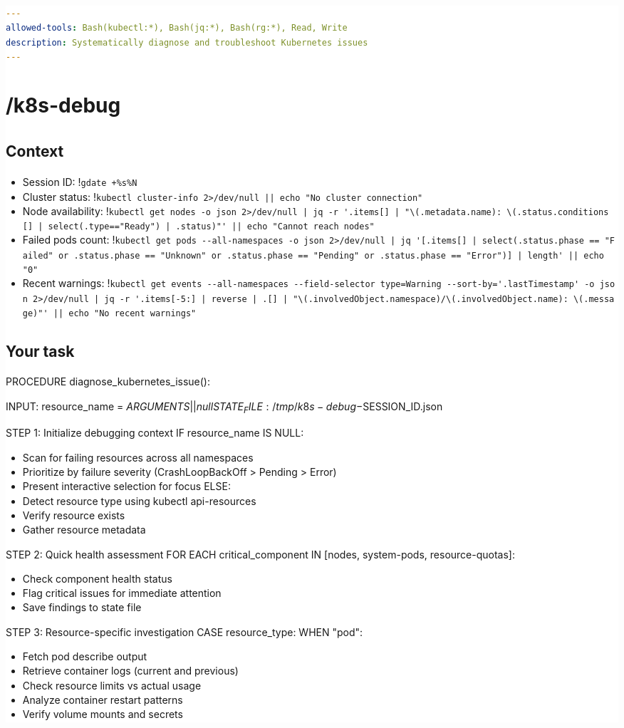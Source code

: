 ```yaml
---
allowed-tools: Bash(kubectl:*), Bash(jq:*), Bash(rg:*), Read, Write
description: Systematically diagnose and troubleshoot Kubernetes issues
---
```


# /k8s-debug

## Context

- Session ID: !`gdate +%s%N`
- Cluster status: !`kubectl cluster-info 2>/dev/null || echo "No cluster connection"`
- Node availability: !`kubectl get nodes -o json 2>/dev/null | jq -r '.items[] | "\(.metadata.name): \(.status.conditions[] | select(.type=="Ready") | .status)"' || echo "Cannot reach nodes"`
- Failed pods count: !`kubectl get pods --all-namespaces -o json 2>/dev/null | jq '[.items[] | select(.status.phase == "Failed" or .status.phase == "Unknown" or .status.phase == "Pending" or .status.phase == "Error")] | length' || echo "0"`
- Recent warnings: !`kubectl get events --all-namespaces --field-selector type=Warning --sort-by='.lastTimestamp' -o json 2>/dev/null | jq -r '.items[-5:] | reverse | .[] | "\(.involvedObject.namespace)/\(.involvedObject.name): \(.message)"' || echo "No recent warnings"`

## Your task

PROCEDURE diagnose_kubernetes_issue():

INPUT: resource_name = $ARGUMENTS || null
  STATE_FILE: /tmp/k8s-debug-$SESSION_ID.json

STEP 1: Initialize debugging context
IF resource_name IS NULL:

- Scan for failing resources across all namespaces
- Prioritize by failure severity (CrashLoopBackOff > Pending > Error)
- Present interactive selection for focus
  ELSE:
- Detect resource type using kubectl api-resources
- Verify resource exists
- Gather resource metadata

STEP 2: Quick health assessment
FOR EACH critical_component IN [nodes, system-pods, resource-quotas]:

- Check component health status
- Flag critical issues for immediate attention
- Save findings to state file

STEP 3: Resource-specific investigation
CASE resource_type:
WHEN "pod":

- Fetch pod describe output
- Retrieve container logs (current and previous)
- Check resource limits vs actual usage
- Analyze container restart patterns
- Verify volume mounts and secrets
